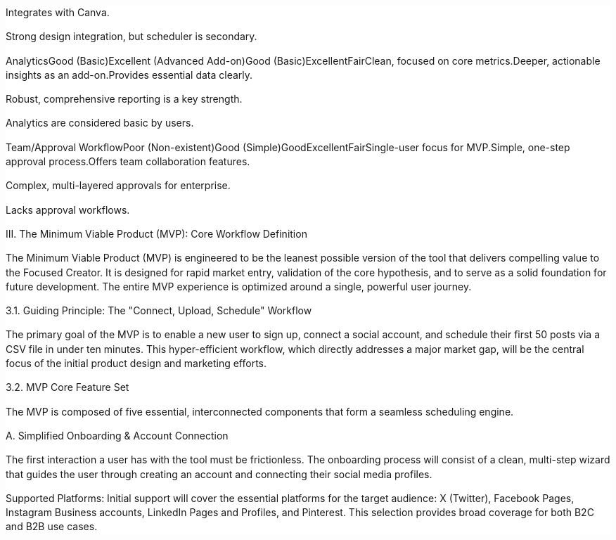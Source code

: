 

Integrates with Canva.  



Strong design integration, but scheduler is secondary.  



AnalyticsGood (Basic)Excellent (Advanced Add-on)Good (Basic)ExcellentFairClean, focused on core metrics.Deeper, actionable insights as an add-on.Provides essential data clearly.  



Robust, comprehensive reporting is a key strength.  



Analytics are considered basic by users.  



Team/Approval WorkflowPoor (Non-existent)Good (Simple)GoodExcellentFairSingle-user focus for MVP.Simple, one-step approval process.Offers team collaboration features.  



Complex, multi-layered approvals for enterprise.  



Lacks approval workflows.  



III. The Minimum Viable Product (MVP): Core Workflow Definition

The Minimum Viable Product (MVP) is engineered to be the leanest possible version of the tool that delivers compelling value to the Focused Creator. It is designed for rapid market entry, validation of the core hypothesis, and to serve as a solid foundation for future development. The entire MVP experience is optimized around a single, powerful user journey.

3.1. Guiding Principle: The "Connect, Upload, Schedule" Workflow

The primary goal of the MVP is to enable a new user to sign up, connect a social account, and schedule their first 50 posts via a CSV file in under ten minutes. This hyper-efficient workflow, which directly addresses a major market gap, will be the central focus of the initial product design and marketing efforts.

3.2. MVP Core Feature Set

The MVP is composed of five essential, interconnected components that form a seamless scheduling engine.

A. Simplified Onboarding & Account Connection

The first interaction a user has with the tool must be frictionless. The onboarding process will consist of a clean, multi-step wizard that guides the user through creating an account and connecting their social media profiles.



Supported Platforms: Initial support will cover the essential platforms for the target audience: X (Twitter), Facebook Pages, Instagram Business accounts, LinkedIn Pages and Profiles, and Pinterest. This selection provides broad coverage for both B2C and B2B use cases.  


